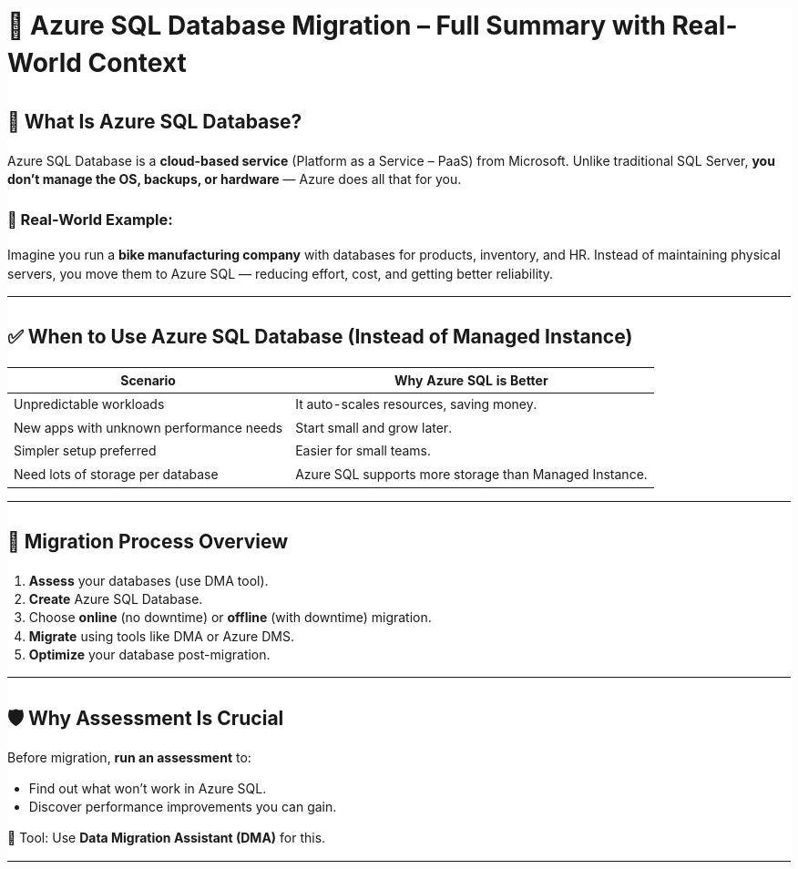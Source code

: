 # 🧠 Azure SQL Database Migration – Full Summary with Real-World Context

## 🔷 What Is Azure SQL Database?

Azure SQL Database is a **cloud-based service** (Platform as a Service – PaaS) from Microsoft. Unlike traditional SQL Server, **you don’t manage the OS, backups, or hardware** — Azure does all that for you.

### 🎯 Real-World Example:

Imagine you run a **bike manufacturing company** with databases for products, inventory, and HR. Instead of maintaining physical servers, you move them to Azure SQL — reducing effort, cost, and getting better reliability.

---

## ✅ When to Use Azure SQL Database (Instead of Managed Instance)

| Scenario                                | Why Azure SQL is Better                                |
| --------------------------------------- | ------------------------------------------------------ |
| Unpredictable workloads                 | It auto-scales resources, saving money.                |
| New apps with unknown performance needs | Start small and grow later.                            |
| Simpler setup preferred                 | Easier for small teams.                                |
| Need lots of storage per database       | Azure SQL supports more storage than Managed Instance. |

---

## 🚦 Migration Process Overview

1. **Assess** your databases (use DMA tool).
2. **Create** Azure SQL Database.
3. Choose **online** (no downtime) or **offline** (with downtime) migration.
4. **Migrate** using tools like DMA or Azure DMS.
5. **Optimize** your database post-migration.

---

## 🛡️ Why Assessment Is Crucial

Before migration, **run an assessment** to:

- Find out what won’t work in Azure SQL.
- Discover performance improvements you can gain.

📌 Tool: Use **Data Migration Assistant (DMA)** for this.

---